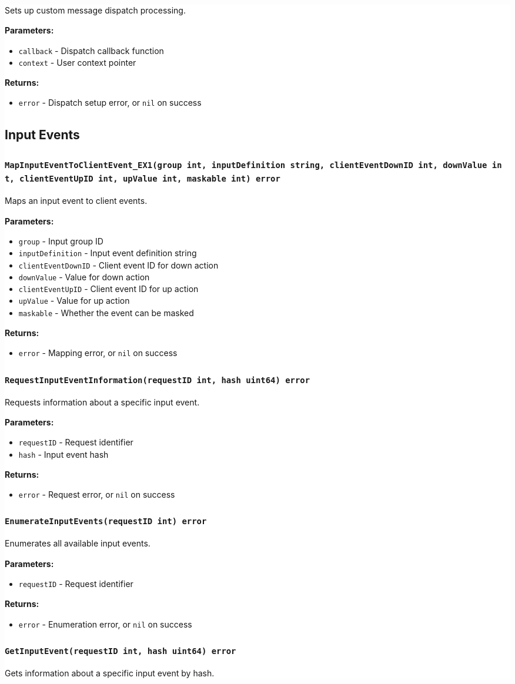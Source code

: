 Sets up custom message dispatch processing.

**Parameters:**
- `callback` - Dispatch callback function
- `context` - User context pointer

**Returns:**
- `error` - Dispatch setup error, or `nil` on success

## Input Events

### `MapInputEventToClientEvent_EX1(group int, inputDefinition string, clientEventDownID int, downValue int, clientEventUpID int, upValue int, maskable int) error`

Maps an input event to client events.

**Parameters:**
- `group` - Input group ID
- `inputDefinition` - Input event definition string
- `clientEventDownID` - Client event ID for down action
- `downValue` - Value for down action
- `clientEventUpID` - Client event ID for up action
- `upValue` - Value for up action
- `maskable` - Whether the event can be masked

**Returns:**
- `error` - Mapping error, or `nil` on success

### `RequestInputEventInformation(requestID int, hash uint64) error`

Requests information about a specific input event.

**Parameters:**
- `requestID` - Request identifier
- `hash` - Input event hash

**Returns:**
- `error` - Request error, or `nil` on success

### `EnumerateInputEvents(requestID int) error`

Enumerates all available input events.

**Parameters:**
- `requestID` - Request identifier

**Returns:**
- `error` - Enumeration error, or `nil` on success

### `GetInputEvent(requestID int, hash uint64) error`

Gets information about a specific input event by hash.
